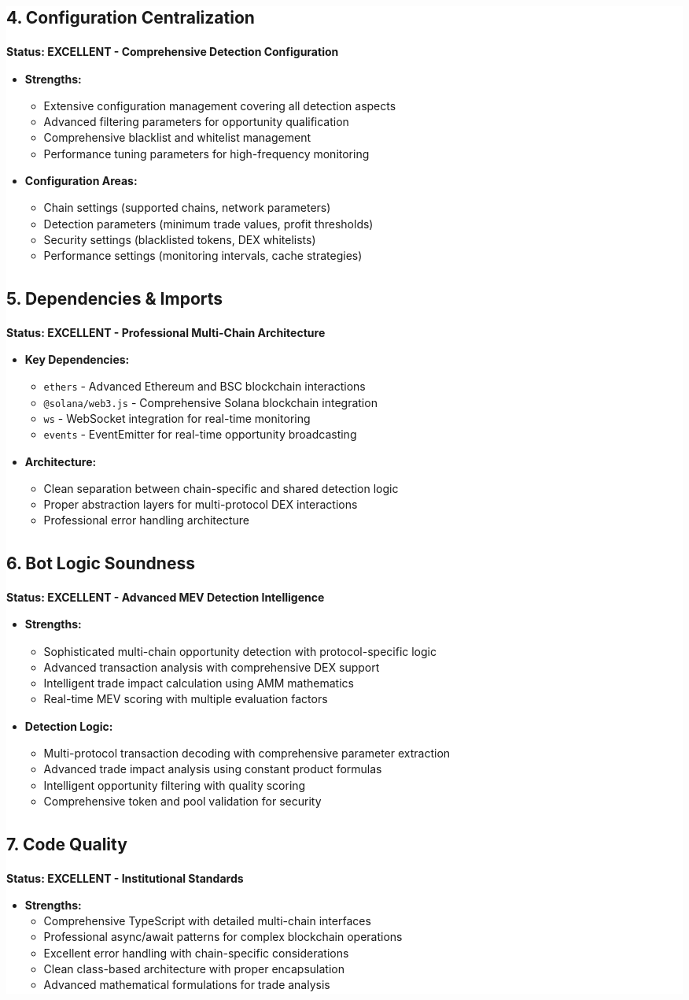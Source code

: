 ## 4. Configuration Centralization

**Status: EXCELLENT - Comprehensive Detection Configuration**
- **Strengths:**
  - Extensive configuration management covering all detection aspects
  - Advanced filtering parameters for opportunity qualification
  - Comprehensive blacklist and whitelist management
  - Performance tuning parameters for high-frequency monitoring

- **Configuration Areas:**
  - Chain settings (supported chains, network parameters)
  - Detection parameters (minimum trade values, profit thresholds)
  - Security settings (blacklisted tokens, DEX whitelists)
  - Performance settings (monitoring intervals, cache strategies)

## 5. Dependencies & Imports

**Status: EXCELLENT - Professional Multi-Chain Architecture**
- **Key Dependencies:**
  - `ethers` - Advanced Ethereum and BSC blockchain interactions
  - `@solana/web3.js` - Comprehensive Solana blockchain integration
  - `ws` - WebSocket integration for real-time monitoring
  - `events` - EventEmitter for real-time opportunity broadcasting

- **Architecture:**
  - Clean separation between chain-specific and shared detection logic
  - Proper abstraction layers for multi-protocol DEX interactions
  - Professional error handling architecture

## 6. Bot Logic Soundness

**Status: EXCELLENT - Advanced MEV Detection Intelligence**
- **Strengths:**
  - Sophisticated multi-chain opportunity detection with protocol-specific logic
  - Advanced transaction analysis with comprehensive DEX support
  - Intelligent trade impact calculation using AMM mathematics
  - Real-time MEV scoring with multiple evaluation factors

- **Detection Logic:**
  - Multi-protocol transaction decoding with comprehensive parameter extraction
  - Advanced trade impact analysis using constant product formulas
  - Intelligent opportunity filtering with quality scoring
  - Comprehensive token and pool validation for security

## 7. Code Quality

**Status: EXCELLENT - Institutional Standards**
- **Strengths:**
  - Comprehensive TypeScript with detailed multi-chain interfaces
  - Professional async/await patterns for complex blockchain operations
  - Excellent error handling with chain-specific considerations
  - Clean class-based architecture with proper encapsulation
  - Advanced mathematical formulations for trade analysis
